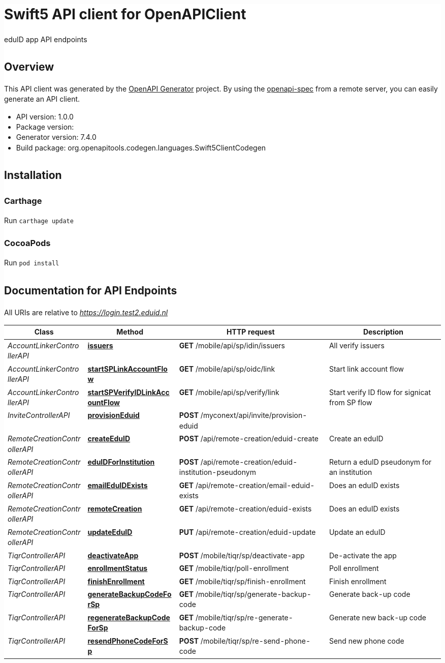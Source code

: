 # Swift5 API client for OpenAPIClient

eduID app API endpoints

## Overview
This API client was generated by the [OpenAPI Generator](https://openapi-generator.tech) project.  By using the [openapi-spec](https://github.com/OAI/OpenAPI-Specification) from a remote server, you can easily generate an API client.

- API version: 1.0.0
- Package version: 
- Generator version: 7.4.0
- Build package: org.openapitools.codegen.languages.Swift5ClientCodegen

## Installation

### Carthage

Run `carthage update`

### CocoaPods

Run `pod install`

## Documentation for API Endpoints

All URIs are relative to *https://login.test2.eduid.nl*

Class | Method | HTTP request | Description
------------ | ------------- | ------------- | -------------
*AccountLinkerControllerAPI* | [**issuers**](docs/AccountLinkerControllerAPI.md#issuers) | **GET** /mobile/api/sp/idin/issuers | All verify issuers
*AccountLinkerControllerAPI* | [**startSPLinkAccountFlow**](docs/AccountLinkerControllerAPI.md#startsplinkaccountflow) | **GET** /mobile/api/sp/oidc/link | Start link account flow
*AccountLinkerControllerAPI* | [**startSPVerifyIDLinkAccountFlow**](docs/AccountLinkerControllerAPI.md#startspverifyidlinkaccountflow) | **GET** /mobile/api/sp/verify/link | Start verify ID flow for signicat from SP flow
*InviteControllerAPI* | [**provisionEduid**](docs/InviteControllerAPI.md#provisioneduid) | **POST** /myconext/api/invite/provision-eduid | 
*RemoteCreationControllerAPI* | [**createEduID**](docs/RemoteCreationControllerAPI.md#createeduid) | **POST** /api/remote-creation/eduid-create | Create an eduID
*RemoteCreationControllerAPI* | [**eduIDForInstitution**](docs/RemoteCreationControllerAPI.md#eduidforinstitution) | **POST** /api/remote-creation/eduid-institution-pseudonym | Return a eduID pseudonym for an institution
*RemoteCreationControllerAPI* | [**emailEduIDExists**](docs/RemoteCreationControllerAPI.md#emaileduidexists) | **GET** /api/remote-creation/email-eduid-exists | Does an eduID exists
*RemoteCreationControllerAPI* | [**remoteCreation**](docs/RemoteCreationControllerAPI.md#remotecreation) | **GET** /api/remote-creation/eduid-exists | Does an eduID exists
*RemoteCreationControllerAPI* | [**updateEduID**](docs/RemoteCreationControllerAPI.md#updateeduid) | **PUT** /api/remote-creation/eduid-update | Update an eduID
*TiqrControllerAPI* | [**deactivateApp**](docs/TiqrControllerAPI.md#deactivateapp) | **POST** /mobile/tiqr/sp/deactivate-app | De-activate the app
*TiqrControllerAPI* | [**enrollmentStatus**](docs/TiqrControllerAPI.md#enrollmentstatus) | **GET** /mobile/tiqr/poll-enrollment | Poll enrollment
*TiqrControllerAPI* | [**finishEnrollment**](docs/TiqrControllerAPI.md#finishenrollment) | **GET** /mobile/tiqr/sp/finish-enrollment | Finish enrollment
*TiqrControllerAPI* | [**generateBackupCodeForSp**](docs/TiqrControllerAPI.md#generatebackupcodeforsp) | **GET** /mobile/tiqr/sp/generate-backup-code | Generate back-up code
*TiqrControllerAPI* | [**regenerateBackupCodeForSp**](docs/TiqrControllerAPI.md#regeneratebackupcodeforsp) | **GET** /mobile/tiqr/sp/re-generate-backup-code | Generate new back-up code
*TiqrControllerAPI* | [**resendPhoneCodeForSp**](docs/TiqrControllerAPI.md#resendphonecodeforsp) | **POST** /mobile/tiqr/sp/re-send-phone-code | Send new phone code